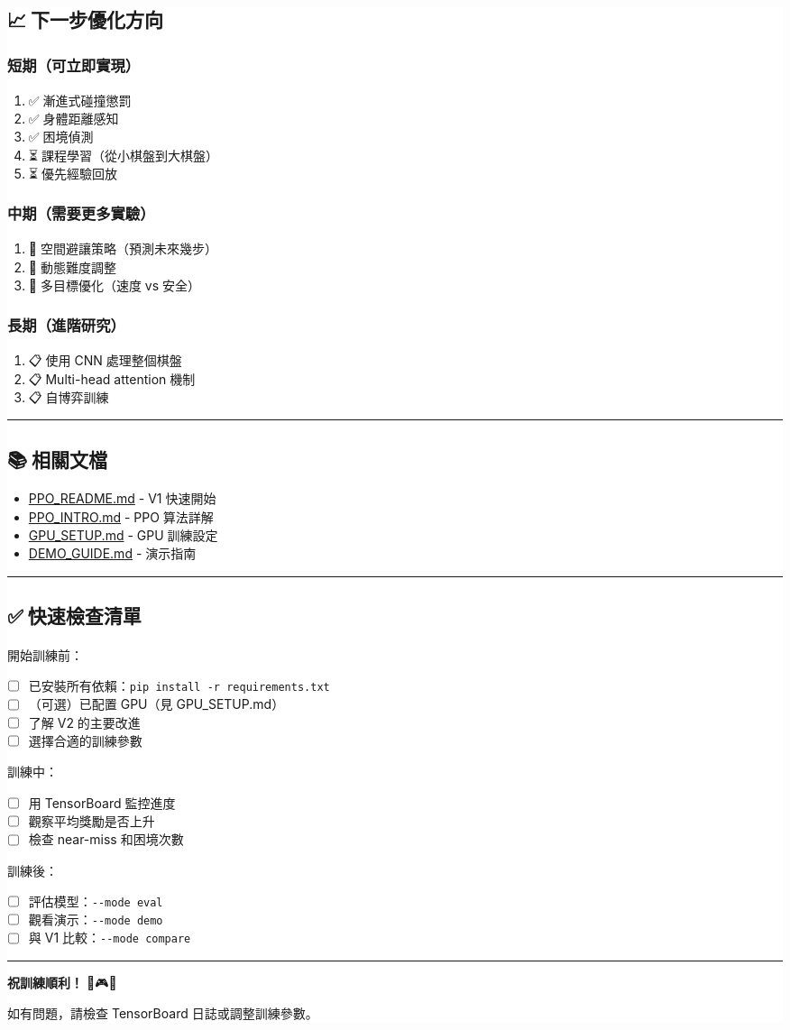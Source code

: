 
## 📈 下一步優化方向

### 短期（可立即實現）
1. ✅ 漸進式碰撞懲罰
2. ✅ 身體距離感知
3. ✅ 困境偵測
4. ⏳ 課程學習（從小棋盤到大棋盤）
5. ⏳ 優先經驗回放

### 中期（需要更多實驗）
1. 🔄 空間避讓策略（預測未來幾步）
2. 🔄 動態難度調整
3. 🔄 多目標優化（速度 vs 安全）

### 長期（進階研究）
1. 📋 使用 CNN 處理整個棋盤
2. 📋 Multi-head attention 機制
3. 📋 自博弈訓練

---

## 📚 相關文檔

- [PPO_README.md](PPO_README.md) - V1 快速開始
- [PPO_INTRO.md](PPO_INTRO.md) - PPO 算法詳解
- [GPU_SETUP.md](GPU_SETUP.md) - GPU 訓練設定
- [DEMO_GUIDE.md](DEMO_GUIDE.md) - 演示指南

---

## ✅ 快速檢查清單

開始訓練前：
- [ ] 已安裝所有依賴：`pip install -r requirements.txt`
- [ ] （可選）已配置 GPU（見 GPU_SETUP.md）
- [ ] 了解 V2 的主要改進
- [ ] 選擇合適的訓練參數

訓練中：
- [ ] 用 TensorBoard 監控進度
- [ ] 觀察平均獎勵是否上升
- [ ] 檢查 near-miss 和困境次數

訓練後：
- [ ] 評估模型：`--mode eval`
- [ ] 觀看演示：`--mode demo`
- [ ] 與 V1 比較：`--mode compare`

---

**祝訓練順利！** 🐍🎮🚀

如有問題，請檢查 TensorBoard 日誌或調整訓練參數。
